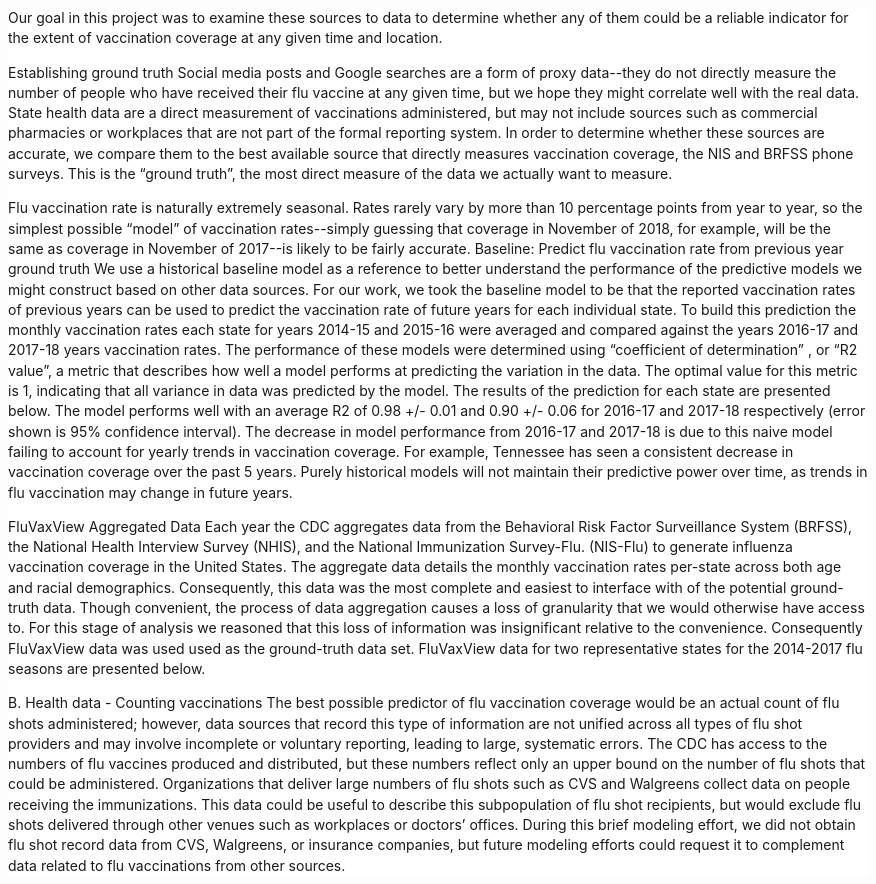 Our goal in this project was to examine these sources to data to determine whether any of them could be a reliable indicator for the extent of vaccination coverage at any given time and location. 

Establishing ground truth
Social media posts and Google searches are a form of proxy data--they do not directly measure the number of people who have received their flu vaccine at any given time, but we hope they might correlate well with the real data. State health data are a direct measurement of vaccinations administered, but may not include sources such as commercial pharmacies or workplaces that are not part of the formal reporting system. In order to determine whether these sources are accurate, we compare them to the best available source that directly measures vaccination coverage, the NIS and BRFSS phone surveys. This is the “ground truth”, the most direct measure of the data we actually want to measure. 

Flu vaccination rate is naturally extremely seasonal. Rates rarely vary by more than 10 percentage points from year to year, so the simplest possible “model” of vaccination rates--simply guessing that coverage in November of 2018, for example, will be the same as coverage in November of 2017--is likely to be fairly accurate. 
Baseline: Predict flu vaccination rate from previous year ground truth
We use a historical baseline model as a reference to better understand the performance of the predictive models we might construct based on other data sources. For our work, we took the baseline model to be that the reported vaccination rates of previous years can be used to predict the vaccination rate of future years for each individual state. To build this prediction the monthly vaccination rates each state for years 2014-15 and 2015-16 were averaged and compared against the years 2016-17 and 2017-18 years vaccination rates. The performance of these models were determined using “coefficient of determination” , or “R2 value”, a metric that describes how well a model performs at predicting the variation in the data. The optimal value for this metric is 1, indicating that all variance in data was predicted by the model. The results of the prediction for each state are presented below. The model performs well with an average R2 of 0.98 +/- 0.01 and 0.90 +/- 0.06 for 2016-17 and 2017-18 respectively (error shown is 95% confidence interval). The decrease in model performance from 2016-17 and 2017-18 is due to this naive model failing to account for yearly trends in vaccination coverage. For example, Tennessee has seen a consistent decrease in vaccination coverage over the past 5 years.  Purely historical models will not maintain their predictive power over time, as trends in flu vaccination may change in future years.

FluVaxView Aggregated Data
Each year the CDC aggregates data from the Behavioral Risk Factor Surveillance System (BRFSS), the National Health Interview Survey (NHIS), and the National Immunization Survey-Flu. (NIS-Flu) to generate influenza vaccination coverage in the United States. The aggregate data details the monthly vaccination rates per-state across both age and racial demographics. Consequently, this data was the most complete and easiest to interface with of the potential ground-truth data. Though convenient, the process of data aggregation causes a loss of granularity that we would otherwise have access to. For this stage of analysis we reasoned that this loss of information was insignificant relative to the convenience. Consequently FluVaxView data was used used as the ground-truth data set.  FluVaxView data for two representative states for the 2014-2017 flu seasons are presented below.

B. Health data - Counting vaccinations
The best possible predictor of flu vaccination coverage would be an actual count of flu shots administered; however, data sources that record this type of information are not unified across all types of flu shot providers and may involve incomplete or voluntary reporting, leading to large, systematic errors.  The CDC has access to the numbers of flu vaccines produced and distributed, but these numbers reflect only an upper bound on the number of flu shots that could be administered.  Organizations that deliver large numbers of flu shots such as CVS and Walgreens collect data on people receiving the immunizations.  This data could be useful to describe this subpopulation of flu shot recipients, but would exclude flu shots delivered through other venues such as workplaces or doctors’ offices.  During this brief modeling effort, we did not obtain flu shot record data from CVS, Walgreens, or insurance companies, but future modeling efforts could request it to complement data related to flu vaccinations from other sources.
